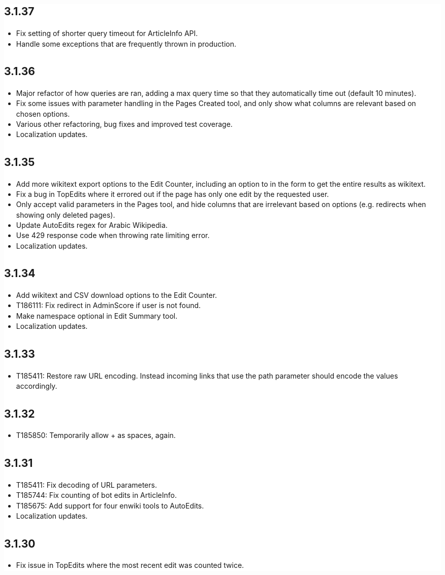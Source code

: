 ## 3.1.37 ##
- Fix setting of shorter query timeout for ArticleInfo API.
- Handle some exceptions that are frequently thrown in production.

## 3.1.36 ##
- Major refactor of how queries are ran, adding a max query time
  so that they automatically time out (default 10 minutes).
- Fix some issues with parameter handling in the Pages Created tool,
  and only show what columns are relevant based on chosen options.
- Various other refactoring, bug fixes and improved test coverage.
- Localization updates.

## 3.1.35 ##
- Add more wikitext export options to the Edit Counter, including
  an option to in the form to get the entire results as wikitext.
- Fix a bug in TopEdits where it errored out if the page has only
  one edit by the requested user.
- Only accept valid parameters in the Pages tool, and hide columns
  that are irrelevant based on options (e.g. redirects when showing
  only deleted pages).
- Update AutoEdits regex for Arabic Wikipedia.
- Use 429 response code when throwing rate limiting error.
- Localization updates.

## 3.1.34 ##
- Add wikitext and CSV download options to the Edit Counter.
- T186111: Fix redirect in AdminScore if user is not found.
- Make namespace optional in Edit Summary tool.
- Localization updates.

## 3.1.33 ##
- T185411: Restore raw URL encoding. Instead incoming links that use
  the path parameter should encode the values accordingly.

## 3.1.32 ##
- T185850: Temporarily allow + as spaces, again.

## 3.1.31 ##
- T185411: Fix decoding of URL parameters.
- T185744: Fix counting of bot edits in ArticleInfo.
- T185675: Add support for four enwiki tools to AutoEdits.
- Localization updates.

## 3.1.30 ##
- Fix issue in TopEdits where the most recent edit was counted twice.
